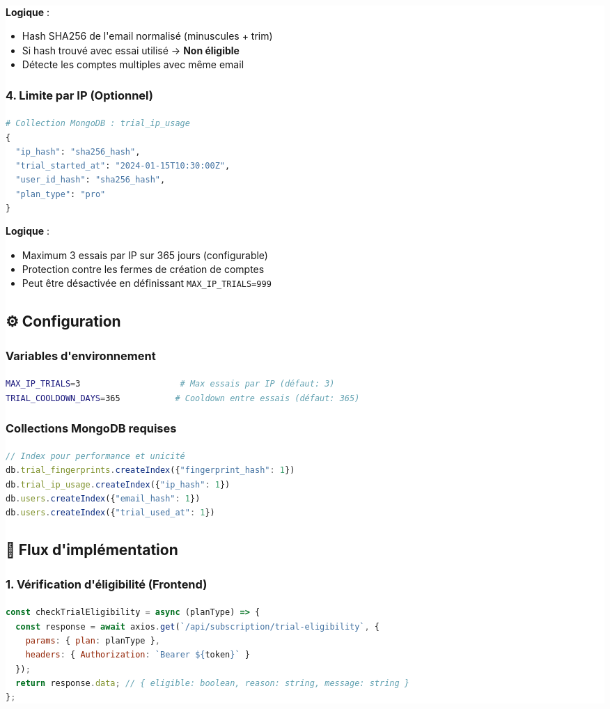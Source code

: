 **Logique** :
- Hash SHA256 de l'email normalisé (minuscules + trim)
- Si hash trouvé avec essai utilisé → **Non éligible**
- Détecte les comptes multiples avec même email

### 4. Limite par IP (Optionnel)
```python
# Collection MongoDB : trial_ip_usage
{
  "ip_hash": "sha256_hash",
  "trial_started_at": "2024-01-15T10:30:00Z",
  "user_id_hash": "sha256_hash",
  "plan_type": "pro"
}
```

**Logique** :
- Maximum 3 essais par IP sur 365 jours (configurable)
- Protection contre les fermes de création de comptes
- Peut être désactivée en définissant `MAX_IP_TRIALS=999`

## ⚙️ Configuration

### Variables d'environnement
```bash
MAX_IP_TRIALS=3                    # Max essais par IP (défaut: 3)
TRIAL_COOLDOWN_DAYS=365           # Cooldown entre essais (défaut: 365)
```

### Collections MongoDB requises
```javascript
// Index pour performance et unicité
db.trial_fingerprints.createIndex({"fingerprint_hash": 1})
db.trial_ip_usage.createIndex({"ip_hash": 1})
db.users.createIndex({"email_hash": 1})
db.users.createIndex({"trial_used_at": 1})
```

## 🔄 Flux d'implémentation

### 1. Vérification d'éligibilité (Frontend)
```javascript
const checkTrialEligibility = async (planType) => {
  const response = await axios.get(`/api/subscription/trial-eligibility`, {
    params: { plan: planType },
    headers: { Authorization: `Bearer ${token}` }
  });
  return response.data; // { eligible: boolean, reason: string, message: string }
};
```
